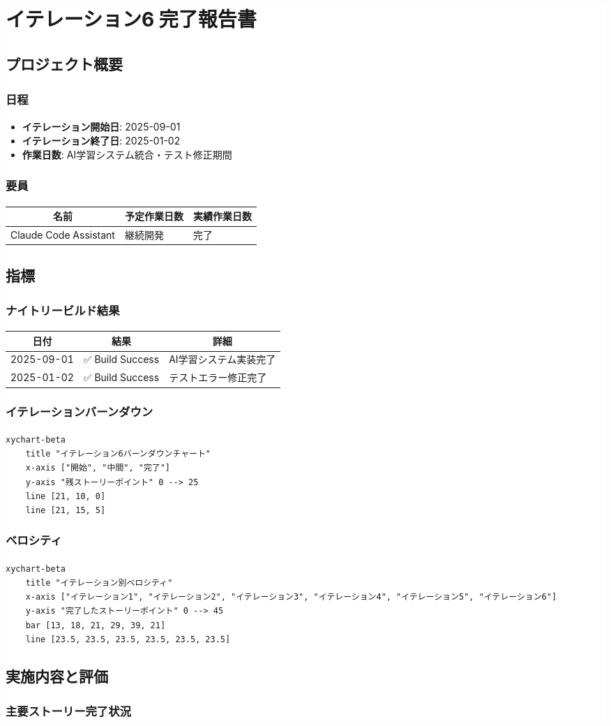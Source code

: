# イテレーション6 完了報告書

## プロジェクト概要

### 日程
- **イテレーション開始日**: 2025-09-01
- **イテレーション終了日**: 2025-01-02
- **作業日数**: AI学習システム統合・テスト修正期間

### 要員
| 名前 | 予定作業日数 | 実績作業日数 |
|------|--------------|--------------|
| Claude Code Assistant | 継続開発 | 完了 |

## 指標

### ナイトリービルド結果
| 日付 | 結果 | 詳細 |
|------|------|------|
| 2025-09-01 | ✅ Build Success | AI学習システム実装完了 |
| 2025-01-02 | ✅ Build Success | テストエラー修正完了 |

### イテレーションバーンダウン

```mermaid
xychart-beta
    title "イテレーション6バーンダウンチャート"
    x-axis ["開始", "中間", "完了"]
    y-axis "残ストーリーポイント" 0 --> 25
    line [21, 10, 0]
    line [21, 15, 5]
```

### ベロシティ

```mermaid
xychart-beta
    title "イテレーション別ベロシティ"
    x-axis ["イテレーション1", "イテレーション2", "イテレーション3", "イテレーション4", "イテレーション5", "イテレーション6"]
    y-axis "完了したストーリーポイント" 0 --> 45
    bar [13, 18, 21, 29, 39, 21]
    line [23.5, 23.5, 23.5, 23.5, 23.5, 23.5]
```

## 実施内容と評価

### 主要ストーリー完了状況
